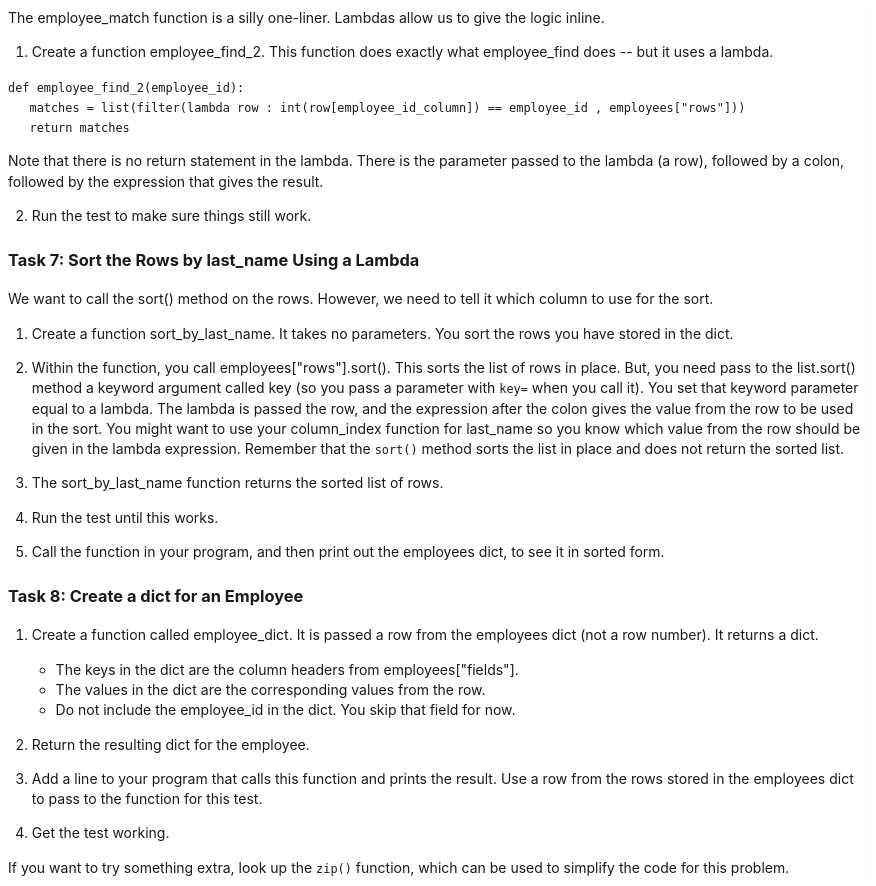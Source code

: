 The employee_match function is a silly one-liner.  Lambdas allow us to give the logic inline.

1. Create a function employee_find_2.  This function does exactly what employee_find does -- but it uses a lambda.
```
def employee_find_2(employee_id):
   matches = list(filter(lambda row : int(row[employee_id_column]) == employee_id , employees["rows"]))
   return matches
```

Note that there is no return statement in the lambda.  There is the parameter passed to the lambda (a row), followed by a colon, followed by the expression that gives the result.

2. Run the test to make sure things still work.


### **Task 7: Sort the Rows by last_name Using a Lambda**

We want to call the sort() method on the rows.  However, we need to tell it which column to use for the sort.

1. Create a function sort_by_last_name.  It takes no parameters.  You sort the rows you have stored in the dict.

2. Within the function, you call employees["rows"].sort().  This sorts the list of rows in place. But, you need pass to the list.sort() method a keyword argument called key (so you pass a parameter with `key=` when you call it).  You set that keyword parameter equal to a lambda.  The lambda is passed the row, and the expression after the colon gives the value from the row to be used in the sort.  You might want to use your column_index function for last_name so you know which value from the row should be given in the lambda expression.  Remember that the `sort()` method sorts the list in place and does not return the sorted list.

3. The sort_by_last_name function returns the sorted list of rows.

4. Run the test until this works.

5. Call the function in your program, and then print out the employees dict, to see it in sorted form.

### **Task 8: Create a dict for an Employee**

1. Create a function called employee_dict.  It is passed a row from the employees dict (not a row number).  It returns a dict.
   - The keys in the dict are the column headers from employees["fields"].
   - The values in the dict are the corresponding values from the row.
   - Do not include the employee_id in the dict.  You skip that field for now.

2. Return the resulting dict for the employee.

3. Add a line to your program that calls this function and prints the result.  Use a row from the rows stored in the employees dict to pass to the function for this test.

4. Get the test working.

If you want to try something extra, look up the `zip()` function, which can be used to simplify the code for this problem.
